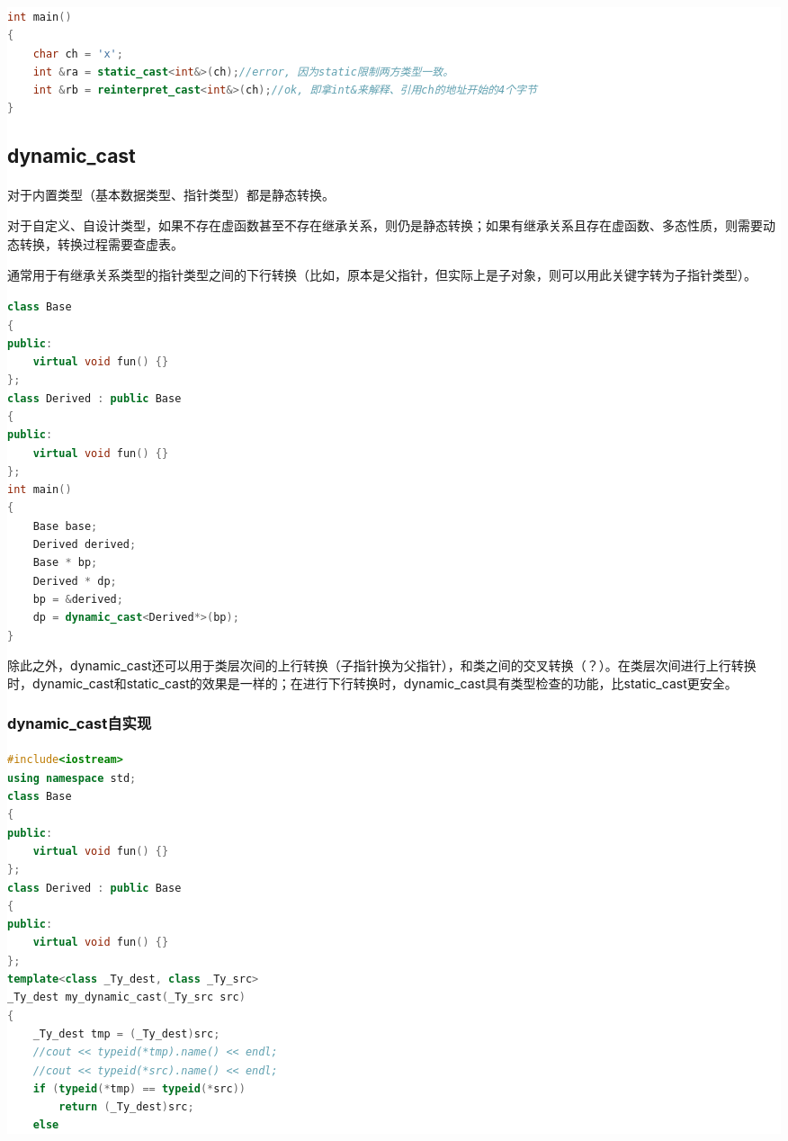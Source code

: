 ```cpp
int main()
{
    char ch = 'x';
    int &ra = static_cast<int&>(ch);//error, 因为static限制两方类型一致。
    int &rb = reinterpret_cast<int&>(ch);//ok, 即拿int&来解释、引用ch的地址开始的4个字节
}
```

## dynamic_cast

对于内置类型（基本数据类型、指针类型）都是静态转换。

对于自定义、自设计类型，如果不存在虚函数甚至不存在继承关系，则仍是静态转换；如果有继承关系且存在虚函数、多态性质，则需要动态转换，转换过程需要查虚表。

通常用于有继承关系类型的指针类型之间的下行转换（比如，原本是父指针，但实际上是子对象，则可以用此关键字转为子指针类型）。

```c++
class Base
{
public:
    virtual void fun() {}
};
class Derived : public Base
{
public:
    virtual void fun() {}
};
int main()
{
    Base base;
    Derived derived;
    Base * bp;
    Derived * dp;
    bp = &derived;
    dp = dynamic_cast<Derived*>(bp);
}
```

除此之外，dynamic_cast还可以用于类层次间的上行转换（子指针换为父指针），和类之间的交叉转换（？）。在类层次间进行上行转换时，dynamic_cast和static_cast的效果是一样的；在进行下行转换时，dynamic_cast具有类型检查的功能，比static_cast更安全。

### dynamic_cast自实现

```c++
#include<iostream>
using namespace std;
class Base
{
public:
    virtual void fun() {}
};
class Derived : public Base
{
public:
    virtual void fun() {}
};
template<class _Ty_dest, class _Ty_src>
_Ty_dest my_dynamic_cast(_Ty_src src)
{
    _Ty_dest tmp = (_Ty_dest)src;
    //cout << typeid(*tmp).name() << endl;
    //cout << typeid(*src).name() << endl;
    if (typeid(*tmp) == typeid(*src))
        return (_Ty_dest)src;
    else
```